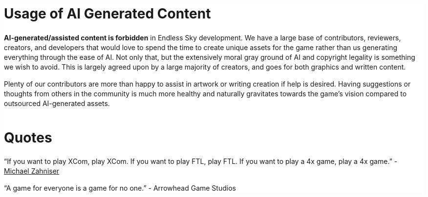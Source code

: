 # Usage of AI Generated Content
**AI-generated/assisted content is forbidden** in Endless Sky development. We have a large base of contributors, reviewers, creators, and developers that would love to spend the time to create unique assets for the game rather than us generating everything through the ease of AI. Not only that, but the extensively moral gray ground of AI and copyright legality is something we wish to avoid. This is largely agreed upon by a large majority of creators, and goes for both graphics and written content.

Plenty of our contributors are more than happy to assist in artwork or writing creation if help is desired. Having suggestions or thoughts from others in the community is much more healthy and naturally gravitates towards the game’s vision compared to outsourced AI-generated assets.

# Quotes

“If you want to play XCom, play XCom. If you want to play FTL, play FTL. If you want to play a 4x game, play a 4x game.” - [Michael Zahniser](https://github.com/endless-sky/endless-sky/issues/1408#issuecomment-238399248)

“A game for everyone is a game for no one.” - Arrowhead Game Studios
